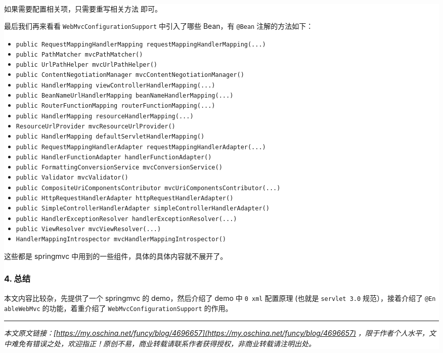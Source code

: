 
如果需要配置相关项，只需要重写相关方法 即可。

最后我们再来看看 `WebMvcConfigurationSupport` 中引入了哪些 Bean，有 `@Bean` 注解的方法如下：

*   `public RequestMappingHandlerMapping requestMappingHandlerMapping(...)`
*   `public PathMatcher mvcPathMatcher()`
*   `public UrlPathHelper mvcUrlPathHelper()`
*   `public ContentNegotiationManager mvcContentNegotiationManager()`
*   `public HandlerMapping viewControllerHandlerMapping(...)`
*   `public BeanNameUrlHandlerMapping beanNameHandlerMapping(...)`
*   `public RouterFunctionMapping routerFunctionMapping(...)`
*   `public HandlerMapping resourceHandlerMapping(...)`
*   `ResourceUrlProvider mvcResourceUrlProvider()`
*   `public HandlerMapping defaultServletHandlerMapping()`
*   `public RequestMappingHandlerAdapter requestMappingHandlerAdapter(...)`
*   `public HandlerFunctionAdapter handlerFunctionAdapter()`
*   `public FormattingConversionService mvcConversionService()`
*   `public Validator mvcValidator()`
*   `public CompositeUriComponentsContributor mvcUriComponentsContributor(...)`
*   `public HttpRequestHandlerAdapter httpRequestHandlerAdapter()`
*   `public SimpleControllerHandlerAdapter simpleControllerHandlerAdapter()`
*   `public HandlerExceptionResolver handlerExceptionResolver(...)`
*   `public ViewResolver mvcViewResolver(...)`
*   `HandlerMappingIntrospector mvcHandlerMappingIntrospector()`

这些都是 springmvc 中用到的一些组件，具体的具体内容就不展开了。

### 4\. 总结

本文内容比较杂，先提供了一个 springmvc 的 demo，然后介绍了 demo 中 `0 xml` 配置原理 (也就是 `servlet 3.0` 规范），接着介绍了 `@EnableWebMvc` 的功能，着重介绍了 `WebMvcConfigurationSupport` 的作用。

* * *

_本文原文链接：[https://my.oschina.net/funcy/blog/4696657](https://my.oschina.net/funcy/blog/4696657) ，限于作者个人水平，文中难免有错误之处，欢迎指正！原创不易，商业转载请联系作者获得授权，非商业转载请注明出处。_